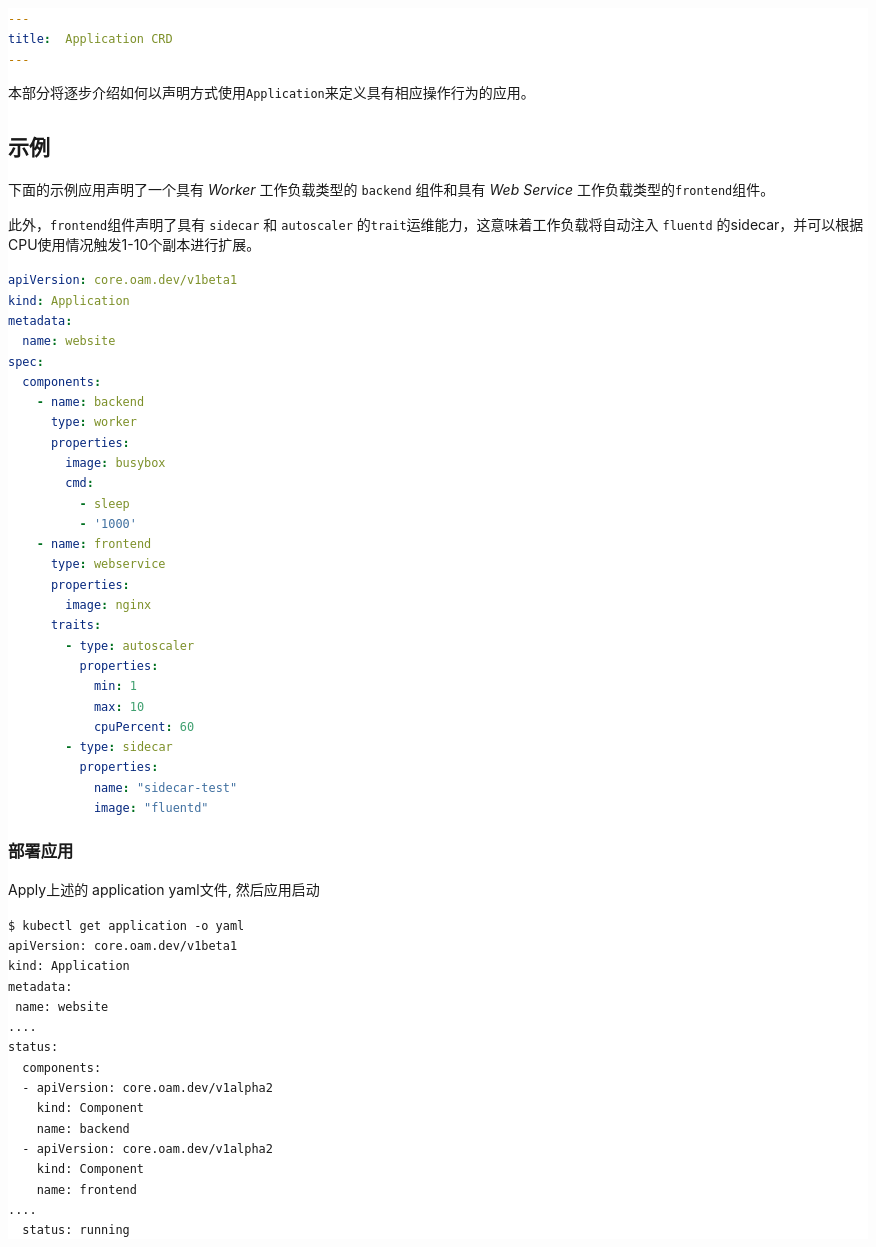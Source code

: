 ```yaml
---
title:  Application CRD
---
```


本部分将逐步介绍如何以声明方式使用`Application`来定义具有相应操作行为的应用。

## 示例

下面的示例应用声明了一个具有 *Worker* 工作负载类型的 `backend` 组件和具有 *Web Service* 工作负载类型的`frontend`组件。

此外，`frontend`组件声明了具有 `sidecar` 和 `autoscaler` 的`trait`运维能力，这意味着工作负载将自动注入 `fluentd` 的sidecar，并可以根据CPU使用情况触发1-10个副本进行扩展。

```yaml
apiVersion: core.oam.dev/v1beta1
kind: Application
metadata:
  name: website
spec:
  components:
    - name: backend
      type: worker
      properties:
        image: busybox
        cmd:
          - sleep
          - '1000'
    - name: frontend
      type: webservice
      properties:
        image: nginx
      traits:
        - type: autoscaler
          properties:
            min: 1
            max: 10
            cpuPercent: 60
        - type: sidecar
          properties:
            name: "sidecar-test"
            image: "fluentd"
```

### 部署应用

Apply上述的 application yaml文件, 然后应用启动

```shell
$ kubectl get application -o yaml
apiVersion: core.oam.dev/v1beta1
kind: Application
metadata:
 name: website
....
status:
  components:
  - apiVersion: core.oam.dev/v1alpha2
    kind: Component
    name: backend
  - apiVersion: core.oam.dev/v1alpha2
    kind: Component
    name: frontend
....
  status: running
```